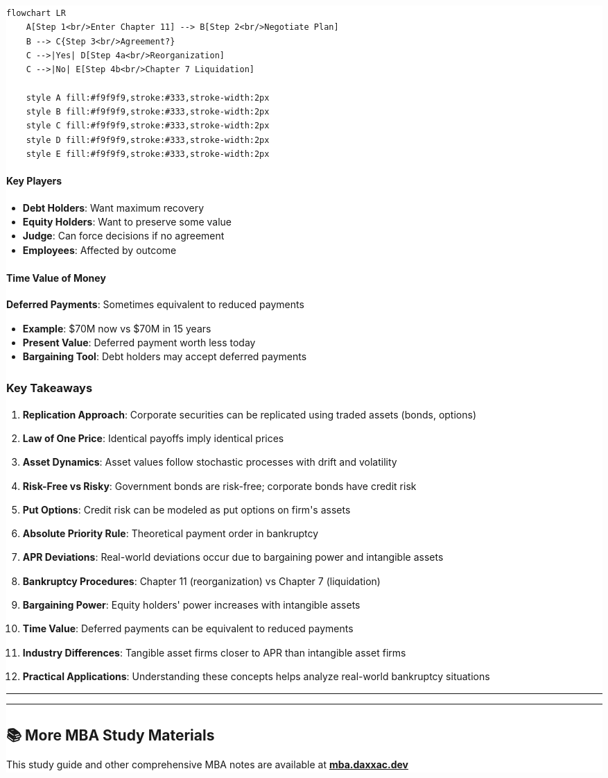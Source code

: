 ```mermaid
flowchart LR
    A[Step 1<br/>Enter Chapter 11] --> B[Step 2<br/>Negotiate Plan]
    B --> C{Step 3<br/>Agreement?}
    C -->|Yes| D[Step 4a<br/>Reorganization]
    C -->|No| E[Step 4b<br/>Chapter 7 Liquidation]
    
    style A fill:#f9f9f9,stroke:#333,stroke-width:2px
    style B fill:#f9f9f9,stroke:#333,stroke-width:2px
    style C fill:#f9f9f9,stroke:#333,stroke-width:2px
    style D fill:#f9f9f9,stroke:#333,stroke-width:2px
    style E fill:#f9f9f9,stroke:#333,stroke-width:2px
```

#### Key Players
- **Debt Holders**: Want maximum recovery
- **Equity Holders**: Want to preserve some value
- **Judge**: Can force decisions if no agreement
- **Employees**: Affected by outcome

#### Time Value of Money
**Deferred Payments**: Sometimes equivalent to reduced payments
- **Example**: \$70M now vs \$70M in 15 years
- **Present Value**: Deferred payment worth less today
- **Bargaining Tool**: Debt holders may accept deferred payments

### Key Takeaways

1. **Replication Approach**: Corporate securities can be replicated using traded assets (bonds, options)

2. **Law of One Price**: Identical payoffs imply identical prices

3. **Asset Dynamics**: Asset values follow stochastic processes with drift and volatility

4. **Risk-Free vs Risky**: Government bonds are risk-free; corporate bonds have credit risk

5. **Put Options**: Credit risk can be modeled as put options on firm's assets

6. **Absolute Priority Rule**: Theoretical payment order in bankruptcy

7. **APR Deviations**: Real-world deviations occur due to bargaining power and intangible assets

8. **Bankruptcy Procedures**: Chapter 11 (reorganization) vs Chapter 7 (liquidation)

9. **Bargaining Power**: Equity holders' power increases with intangible assets

10. **Time Value**: Deferred payments can be equivalent to reduced payments

11. **Industry Differences**: Tangible asset firms closer to APR than intangible asset firms

12. **Practical Applications**: Understanding these concepts helps analyze real-world bankruptcy situations

---

---

## 📚 More MBA Study Materials

This study guide and other comprehensive MBA notes are available at **[mba.daxxac.dev](https://mba.daxxac.dev)**
